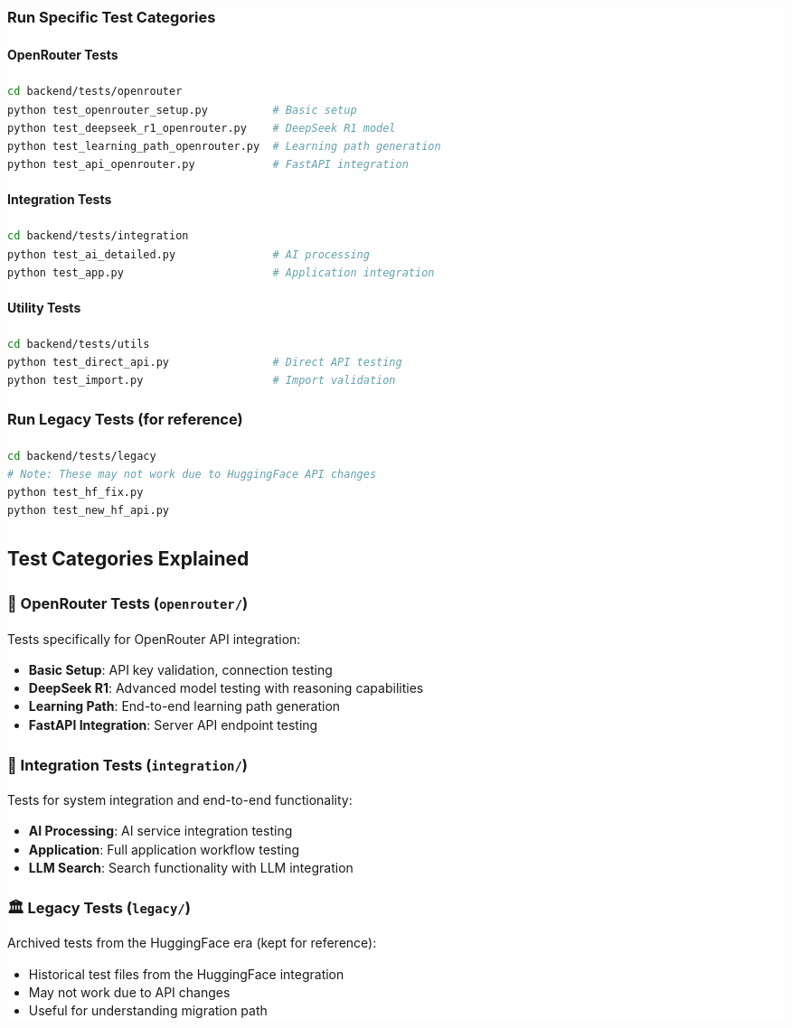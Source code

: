 ### Run Specific Test Categories

#### OpenRouter Tests
```bash
cd backend/tests/openrouter
python test_openrouter_setup.py          # Basic setup
python test_deepseek_r1_openrouter.py    # DeepSeek R1 model
python test_learning_path_openrouter.py  # Learning path generation
python test_api_openrouter.py            # FastAPI integration
```

#### Integration Tests
```bash
cd backend/tests/integration
python test_ai_detailed.py               # AI processing
python test_app.py                       # Application integration
```

#### Utility Tests
```bash
cd backend/tests/utils
python test_direct_api.py                # Direct API testing
python test_import.py                    # Import validation
```

### Run Legacy Tests (for reference)
```bash
cd backend/tests/legacy
# Note: These may not work due to HuggingFace API changes
python test_hf_fix.py
python test_new_hf_api.py
```

## Test Categories Explained

### 🔌 OpenRouter Tests (`openrouter/`)
Tests specifically for OpenRouter API integration:
- **Basic Setup**: API key validation, connection testing
- **DeepSeek R1**: Advanced model testing with reasoning capabilities
- **Learning Path**: End-to-end learning path generation
- **FastAPI Integration**: Server API endpoint testing

### 🎯 Integration Tests (`integration/`)
Tests for system integration and end-to-end functionality:
- **AI Processing**: AI service integration testing
- **Application**: Full application workflow testing
- **LLM Search**: Search functionality with LLM integration

### 🏛️ Legacy Tests (`legacy/`)
Archived tests from the HuggingFace era (kept for reference):
- Historical test files from the HuggingFace integration
- May not work due to API changes
- Useful for understanding migration path
